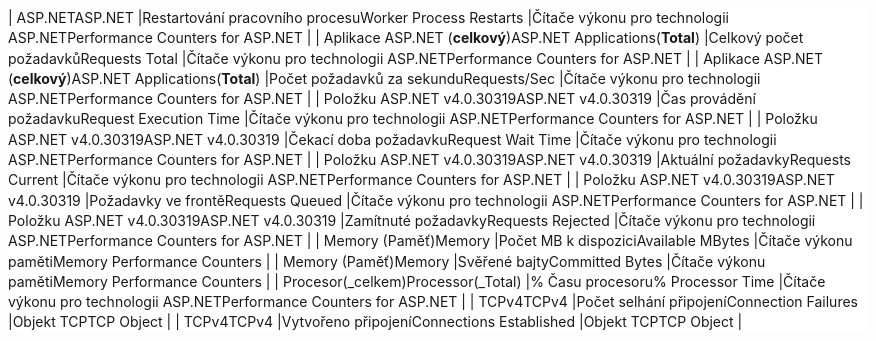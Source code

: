 | <span data-ttu-id="65cff-139">ASP.NET</span><span class="sxs-lookup"><span data-stu-id="65cff-139">ASP.NET</span></span> |<span data-ttu-id="65cff-140">Restartování pracovního procesu</span><span class="sxs-lookup"><span data-stu-id="65cff-140">Worker Process Restarts</span></span> |<span data-ttu-id="65cff-141">Čítače výkonu pro technologii ASP.NET</span><span class="sxs-lookup"><span data-stu-id="65cff-141">Performance Counters for ASP.NET</span></span> |
| <span data-ttu-id="65cff-142">Aplikace ASP.NET (**celkový**)</span><span class="sxs-lookup"><span data-stu-id="65cff-142">ASP.NET Applications(**Total**)</span></span> |<span data-ttu-id="65cff-143">Celkový počet požadavků</span><span class="sxs-lookup"><span data-stu-id="65cff-143">Requests Total</span></span> |<span data-ttu-id="65cff-144">Čítače výkonu pro technologii ASP.NET</span><span class="sxs-lookup"><span data-stu-id="65cff-144">Performance Counters for ASP.NET</span></span> |
| <span data-ttu-id="65cff-145">Aplikace ASP.NET (**celkový**)</span><span class="sxs-lookup"><span data-stu-id="65cff-145">ASP.NET Applications(**Total**)</span></span> |<span data-ttu-id="65cff-146">Počet požadavků za sekundu</span><span class="sxs-lookup"><span data-stu-id="65cff-146">Requests/Sec</span></span> |<span data-ttu-id="65cff-147">Čítače výkonu pro technologii ASP.NET</span><span class="sxs-lookup"><span data-stu-id="65cff-147">Performance Counters for ASP.NET</span></span> |
| <span data-ttu-id="65cff-148">Položku ASP.NET v4.0.30319</span><span class="sxs-lookup"><span data-stu-id="65cff-148">ASP.NET v4.0.30319</span></span> |<span data-ttu-id="65cff-149">Čas provádění požadavku</span><span class="sxs-lookup"><span data-stu-id="65cff-149">Request Execution Time</span></span> |<span data-ttu-id="65cff-150">Čítače výkonu pro technologii ASP.NET</span><span class="sxs-lookup"><span data-stu-id="65cff-150">Performance Counters for ASP.NET</span></span> |
| <span data-ttu-id="65cff-151">Položku ASP.NET v4.0.30319</span><span class="sxs-lookup"><span data-stu-id="65cff-151">ASP.NET v4.0.30319</span></span> |<span data-ttu-id="65cff-152">Čekací doba požadavku</span><span class="sxs-lookup"><span data-stu-id="65cff-152">Request Wait Time</span></span> |<span data-ttu-id="65cff-153">Čítače výkonu pro technologii ASP.NET</span><span class="sxs-lookup"><span data-stu-id="65cff-153">Performance Counters for ASP.NET</span></span> |
| <span data-ttu-id="65cff-154">Položku ASP.NET v4.0.30319</span><span class="sxs-lookup"><span data-stu-id="65cff-154">ASP.NET v4.0.30319</span></span> |<span data-ttu-id="65cff-155">Aktuální požadavky</span><span class="sxs-lookup"><span data-stu-id="65cff-155">Requests Current</span></span> |<span data-ttu-id="65cff-156">Čítače výkonu pro technologii ASP.NET</span><span class="sxs-lookup"><span data-stu-id="65cff-156">Performance Counters for ASP.NET</span></span> |
| <span data-ttu-id="65cff-157">Položku ASP.NET v4.0.30319</span><span class="sxs-lookup"><span data-stu-id="65cff-157">ASP.NET v4.0.30319</span></span> |<span data-ttu-id="65cff-158">Požadavky ve frontě</span><span class="sxs-lookup"><span data-stu-id="65cff-158">Requests Queued</span></span> |<span data-ttu-id="65cff-159">Čítače výkonu pro technologii ASP.NET</span><span class="sxs-lookup"><span data-stu-id="65cff-159">Performance Counters for ASP.NET</span></span> |
| <span data-ttu-id="65cff-160">Položku ASP.NET v4.0.30319</span><span class="sxs-lookup"><span data-stu-id="65cff-160">ASP.NET v4.0.30319</span></span> |<span data-ttu-id="65cff-161">Zamítnuté požadavky</span><span class="sxs-lookup"><span data-stu-id="65cff-161">Requests Rejected</span></span> |<span data-ttu-id="65cff-162">Čítače výkonu pro technologii ASP.NET</span><span class="sxs-lookup"><span data-stu-id="65cff-162">Performance Counters for ASP.NET</span></span> |
| <span data-ttu-id="65cff-163">Memory (Paměť)</span><span class="sxs-lookup"><span data-stu-id="65cff-163">Memory</span></span> |<span data-ttu-id="65cff-164">Počet MB k dispozici</span><span class="sxs-lookup"><span data-stu-id="65cff-164">Available MBytes</span></span> |<span data-ttu-id="65cff-165">Čítače výkonu paměti</span><span class="sxs-lookup"><span data-stu-id="65cff-165">Memory Performance Counters</span></span> |
| <span data-ttu-id="65cff-166">Memory (Paměť)</span><span class="sxs-lookup"><span data-stu-id="65cff-166">Memory</span></span> |<span data-ttu-id="65cff-167">Svěřené bajty</span><span class="sxs-lookup"><span data-stu-id="65cff-167">Committed Bytes</span></span> |<span data-ttu-id="65cff-168">Čítače výkonu paměti</span><span class="sxs-lookup"><span data-stu-id="65cff-168">Memory Performance Counters</span></span> |
| <span data-ttu-id="65cff-169">Procesor(_celkem)</span><span class="sxs-lookup"><span data-stu-id="65cff-169">Processor(_Total)</span></span> |<span data-ttu-id="65cff-170">% Času procesoru</span><span class="sxs-lookup"><span data-stu-id="65cff-170">% Processor Time</span></span> |<span data-ttu-id="65cff-171">Čítače výkonu pro technologii ASP.NET</span><span class="sxs-lookup"><span data-stu-id="65cff-171">Performance Counters for ASP.NET</span></span> |
| <span data-ttu-id="65cff-172">TCPv4</span><span class="sxs-lookup"><span data-stu-id="65cff-172">TCPv4</span></span> |<span data-ttu-id="65cff-173">Počet selhání připojení</span><span class="sxs-lookup"><span data-stu-id="65cff-173">Connection Failures</span></span> |<span data-ttu-id="65cff-174">Objekt TCP</span><span class="sxs-lookup"><span data-stu-id="65cff-174">TCP Object</span></span> |
| <span data-ttu-id="65cff-175">TCPv4</span><span class="sxs-lookup"><span data-stu-id="65cff-175">TCPv4</span></span> |<span data-ttu-id="65cff-176">Vytvořeno připojení</span><span class="sxs-lookup"><span data-stu-id="65cff-176">Connections Established</span></span> |<span data-ttu-id="65cff-177">Objekt TCP</span><span class="sxs-lookup"><span data-stu-id="65cff-177">TCP Object</span></span> |
